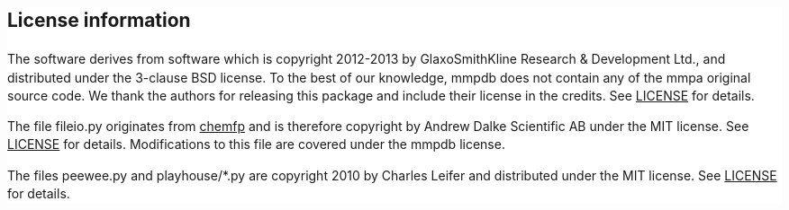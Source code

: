 
## License information


The software derives from software which is copyright 2012-2013 by
GlaxoSmithKline Research & Development Ltd., and distributed under the
3-clause BSD license. To the best of our knowledge, mmpdb does not contain any
of the mmpa original source code. We thank the authors for releasing this
package and include their license in the credits. See [LICENSE](LICENSE) for details.

The file fileio.py originates from [chemfp](http://chemfp.com) and is therefore
copyright by Andrew Dalke Scientific AB under the MIT license. See
[LICENSE](LICENSE) for details. Modifications to this file are covered under
the mmpdb license.

The files peewee.py and playhouse/\*.py are copyright 2010 by Charles
Leifer and distributed under the MIT license. See [LICENSE](LICENSE) for details.

